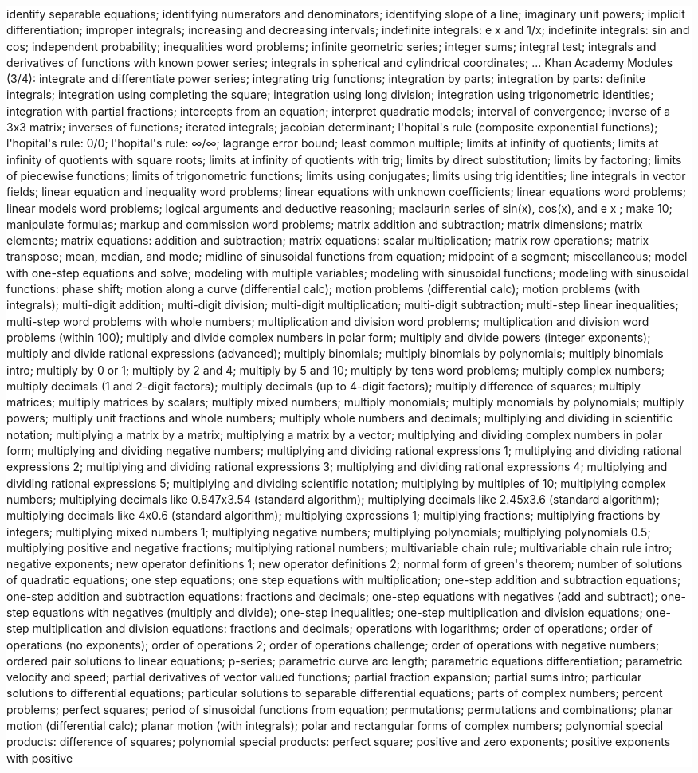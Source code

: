 identify separable equations; identifying numerators and denominators; identifying slope of a line; imaginary unit powers; implicit differentiation; improper integrals; increasing and decreasing intervals; indefinite integrals: e x and 1/x; indefinite integrals: sin and cos; independent probability; inequalities word problems; infinite geometric series; integer sums; integral test; integrals and derivatives of functions with known power series; integrals in spherical and cylindrical coordinates; ... Khan Academy Modules (3/4): integrate and differentiate power series; integrating trig functions; integration by parts; integration by parts: definite integrals; integration using completing the square; integration using long division; integration using trigonometric identities; integration with partial fractions; intercepts from an equation; interpret quadratic models; interval of convergence; inverse of a 3x3 matrix; inverses of functions; iterated integrals; jacobian determinant; l'hopital's rule (composite exponential functions); l'hopital's rule: 0/0; l'hopital's rule: ∞/∞; lagrange error bound; least common multiple; limits at infinity of quotients; limits at infinity of quotients with square roots; limits at infinity of quotients with trig; limits by direct substitution; limits by factoring; limits of piecewise functions; limits of trigonometric functions; limits using conjugates; limits using trig identities; line integrals in vector fields; linear equation and inequality word problems; linear equations with unknown coefficients; linear equations word problems; linear models word problems; logical arguments and deductive reasoning; maclaurin series of sin(x), cos(x), and e x ; make 10; manipulate formulas; markup and commission word problems; matrix addition and subtraction; matrix dimensions; matrix elements; matrix equations: addition and subtraction; matrix equations: scalar multiplication; matrix row operations; matrix transpose; mean, median, and mode; midline of sinusoidal functions from equation; midpoint of a segment; miscellaneous; model with one-step equations and solve; modeling with multiple variables; modeling with sinusoidal functions; modeling with sinusoidal functions: phase shift; motion along a curve (differential calc); motion problems (differential calc); motion problems (with integrals); multi-digit addition; multi-digit division; multi-digit multiplication; multi-digit subtraction; multi-step linear inequalities; multi-step word problems with whole numbers; multiplication and division word problems; multiplication and division word problems (within 100); multiply and divide complex numbers in polar form; multiply and divide powers (integer exponents); multiply and divide rational expressions (advanced); multiply binomials; multiply binomials by polynomials; multiply binomials intro; multiply by 0 or 1; multiply by 2 and 4; multiply by 5 and 10; multiply by tens word problems; multiply complex numbers; multiply decimals (1 and 2-digit factors); multiply decimals (up to 4-digit factors); multiply difference of squares; multiply matrices; multiply matrices by scalars; multiply mixed numbers; multiply monomials; multiply monomials by polynomials; multiply powers; multiply unit fractions and whole numbers; multiply whole numbers and decimals; multiplying and dividing in scientific notation; multiplying a matrix by a matrix; multiplying a matrix by a vector; multiplying and dividing complex numbers in polar form; multiplying and dividing negative numbers; multiplying and dividing rational expressions 1; multiplying and dividing rational expressions 2; multiplying and dividing rational expressions 3; multiplying and dividing rational expressions 4; multiplying and dividing rational expressions 5; multiplying and dividing scientific notation; multiplying by multiples of 10; multiplying complex numbers; multiplying decimals like 0.847x3.54 (standard algorithm); multiplying decimals like 2.45x3.6 (standard algorithm); multiplying decimals like 4x0.6 (standard algorithm); multiplying expressions 1; multiplying fractions; multiplying fractions by integers; multiplying mixed numbers 1; multiplying negative numbers; multiplying polynomials; multiplying polynomials 0.5; multiplying positive and negative fractions; multiplying rational numbers; multivariable chain rule; multivariable chain rule intro; negative exponents; new operator definitions 1; new operator definitions 2; normal form of green's theorem; number of solutions of quadratic equations; one step equations; one step equations with multiplication; one-step addition and subtraction equations; one-step addition and subtraction equations: fractions and decimals; one-step equations with negatives (add and subtract); one-step equations with negatives (multiply and divide); one-step inequalities; one-step multiplication and division equations; one-step multiplication and division equations: fractions and decimals; operations with logarithms; order of operations; order of operations (no exponents); order of operations 2; order of operations challenge; order of operations with negative numbers; ordered pair solutions to linear equations; p-series; parametric curve arc length; parametric equations differentiation; parametric velocity and speed; partial derivatives of vector valued functions; partial fraction expansion; partial sums intro; particular solutions to differential equations; particular solutions to separable differential equations; parts of complex numbers; percent problems; perfect squares; period of sinusoidal functions from equation; permutations; permutations and combinations; planar motion (differential calc); planar motion (with integrals); polar and rectangular forms of complex numbers; polynomial special products: difference of squares; polynomial special products: perfect square; positive and zero exponents; positive exponents with positive